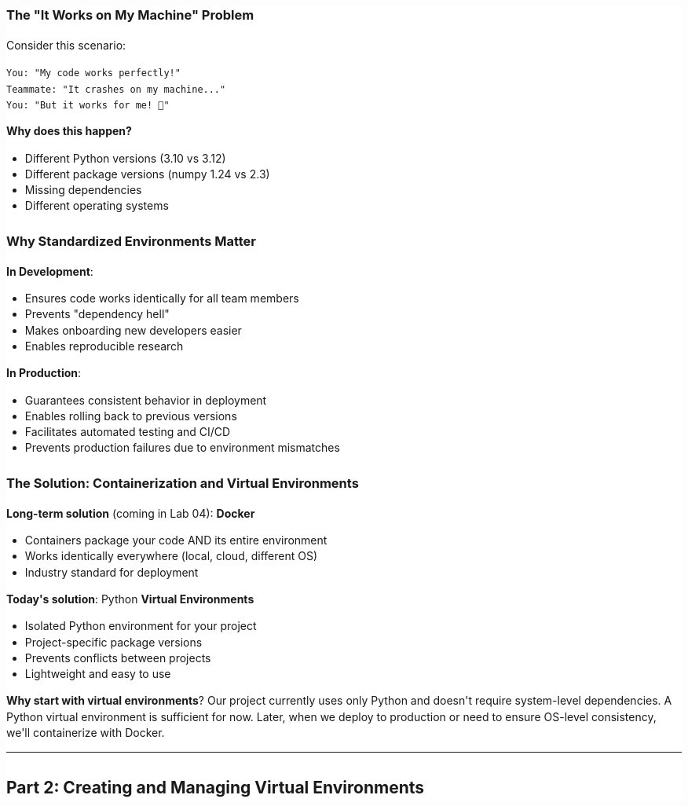 ### The "It Works on My Machine" Problem

Consider this scenario:

```text
You: "My code works perfectly!"
Teammate: "It crashes on my machine..."
You: "But it works for me! 🤔"
```

**Why does this happen?**

- Different Python versions (3.10 vs 3.12)
- Different package versions (numpy 1.24 vs 2.3)
- Missing dependencies
- Different operating systems

### Why Standardized Environments Matter

**In Development**:

- Ensures code works identically for all team members
- Prevents "dependency hell"
- Makes onboarding new developers easier
- Enables reproducible research

**In Production**:

- Guarantees consistent behavior in deployment
- Enables rolling back to previous versions
- Facilitates automated testing and CI/CD
- Prevents production failures due to environment mismatches

### The Solution: Containerization and Virtual Environments

**Long-term solution** (coming in Lab 04): **Docker**

- Containers package your code AND its entire environment
- Works identically everywhere (local, cloud, different OS)
- Industry standard for deployment

**Today's solution**: Python **Virtual Environments**

- Isolated Python environment for your project
- Project-specific package versions
- Prevents conflicts between projects
- Lightweight and easy to use

**Why start with virtual environments**?
Our project currently uses only Python and doesn't require system-level dependencies. A Python virtual environment is sufficient for now. Later, when we deploy to production or need to ensure OS-level consistency, we'll containerize with Docker.

---

## Part 2: Creating and Managing Virtual Environments
